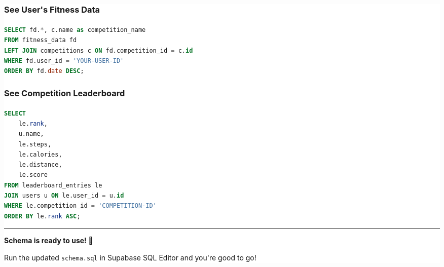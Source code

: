 ### See User's Fitness Data
```sql
SELECT fd.*, c.name as competition_name
FROM fitness_data fd
LEFT JOIN competitions c ON fd.competition_id = c.id
WHERE fd.user_id = 'YOUR-USER-ID'
ORDER BY fd.date DESC;
```

### See Competition Leaderboard
```sql
SELECT 
    le.rank,
    u.name,
    le.steps,
    le.calories,
    le.distance,
    le.score
FROM leaderboard_entries le
JOIN users u ON le.user_id = u.id
WHERE le.competition_id = 'COMPETITION-ID'
ORDER BY le.rank ASC;
```

---

**Schema is ready to use! 🎉**

Run the updated `schema.sql` in Supabase SQL Editor and you're good to go!
